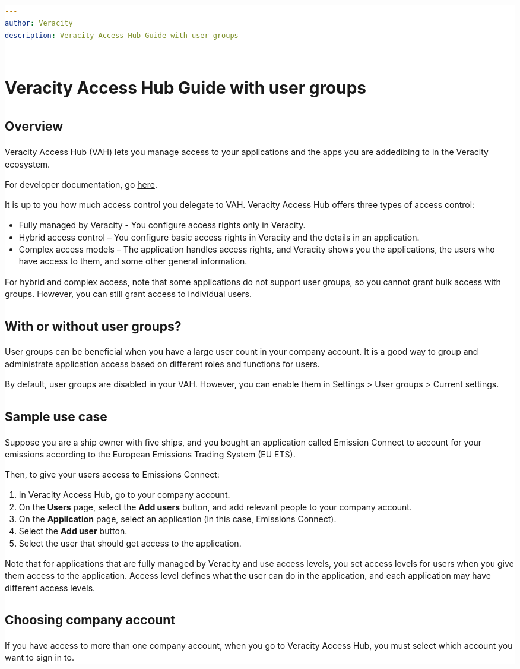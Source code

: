 ```yaml
--- 
author: Veracity 
description: Veracity Access Hub Guide with user groups
---
```


# Veracity Access Hub Guide with user groups

## Overview
[Veracity Access Hub (VAH)](https://accesshub.veracity.com/) lets you manage access to your applications and the apps you are addedibing to in the Veracity ecosystem.

For developer documentation, go [here](../tenantmanagement/tenantmanagement.md).

It is up to you how much access control you delegate to VAH. Veracity Access Hub offers three types of access control:
* Fully managed by Veracity - You configure access rights only in Veracity.
* Hybrid access control – You configure basic access rights in Veracity and the details in an application.
* Complex access models – The application handles access rights, and Veracity shows you the applications, the users who have access to them, and some other general information.

For hybrid and complex access, note that some applications do not support user groups, so you cannot grant bulk access with groups. However, you can still grant access to individual users.

## With or without user groups?
User groups can be beneficial when you have a large user count in your company account. It is a good way to group and administrate application access based on different roles and functions for users.

By default, user groups are disabled in your VAH. However, you can enable them in Settings > User groups > Current settings.

## Sample use case
Suppose you are a ship owner with five ships, and you bought an application called Emission Connect to account for your emissions according to the European Emissions Trading System (EU ETS).

Then, to give your users access to Emissions Connect:
1. In Veracity Access Hub, go to your company account.
2. On the **Users** page, select the **Add users** button, and add relevant people to your company account.
3. On the **Application** page, select an application (in this case, Emissions Connect).
4. Select the **Add user** button.
5. Select the user that should get access to the application.
 
Note that for applications that are fully managed by Veracity and use access levels, you set access levels for users when you give them access to the application. Access level defines what the user can do in the application, and each application may have different access levels. 

## Choosing company account
If you have access to more than one company account, when you go to Veracity Access Hub, you must select which account you want to sign in to.
